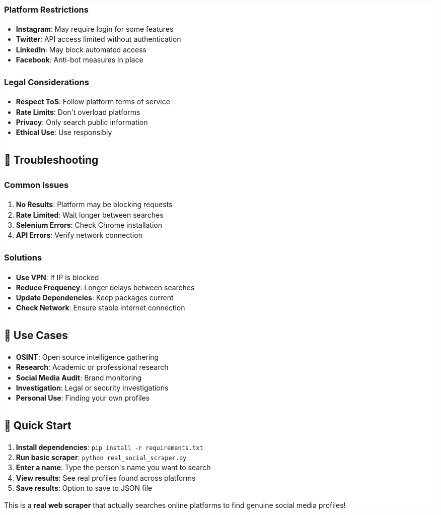 ### Platform Restrictions
- **Instagram**: May require login for some features
- **Twitter**: API access limited without authentication
- **LinkedIn**: May block automated access
- **Facebook**: Anti-bot measures in place

### Legal Considerations
- **Respect ToS**: Follow platform terms of service
- **Rate Limits**: Don't overload platforms
- **Privacy**: Only search public information
- **Ethical Use**: Use responsibly

## 🚨 Troubleshooting

### Common Issues
1. **No Results**: Platform may be blocking requests
2. **Rate Limited**: Wait longer between searches
3. **Selenium Errors**: Check Chrome installation
4. **API Errors**: Verify network connection

### Solutions
- **Use VPN**: If IP is blocked
- **Reduce Frequency**: Longer delays between searches
- **Update Dependencies**: Keep packages current
- **Check Network**: Ensure stable internet connection

## 🎯 Use Cases

- **OSINT**: Open source intelligence gathering
- **Research**: Academic or professional research
- **Social Media Audit**: Brand monitoring
- **Investigation**: Legal or security investigations
- **Personal Use**: Finding your own profiles

## 🚀 Quick Start

1. **Install dependencies**: `pip install -r requirements.txt`
2. **Run basic scraper**: `python real_social_scraper.py`
3. **Enter a name**: Type the person's name you want to search
4. **View results**: See real profiles found across platforms
5. **Save results**: Option to save to JSON file

This is a **real web scraper** that actually searches online platforms to find genuine social media profiles! 